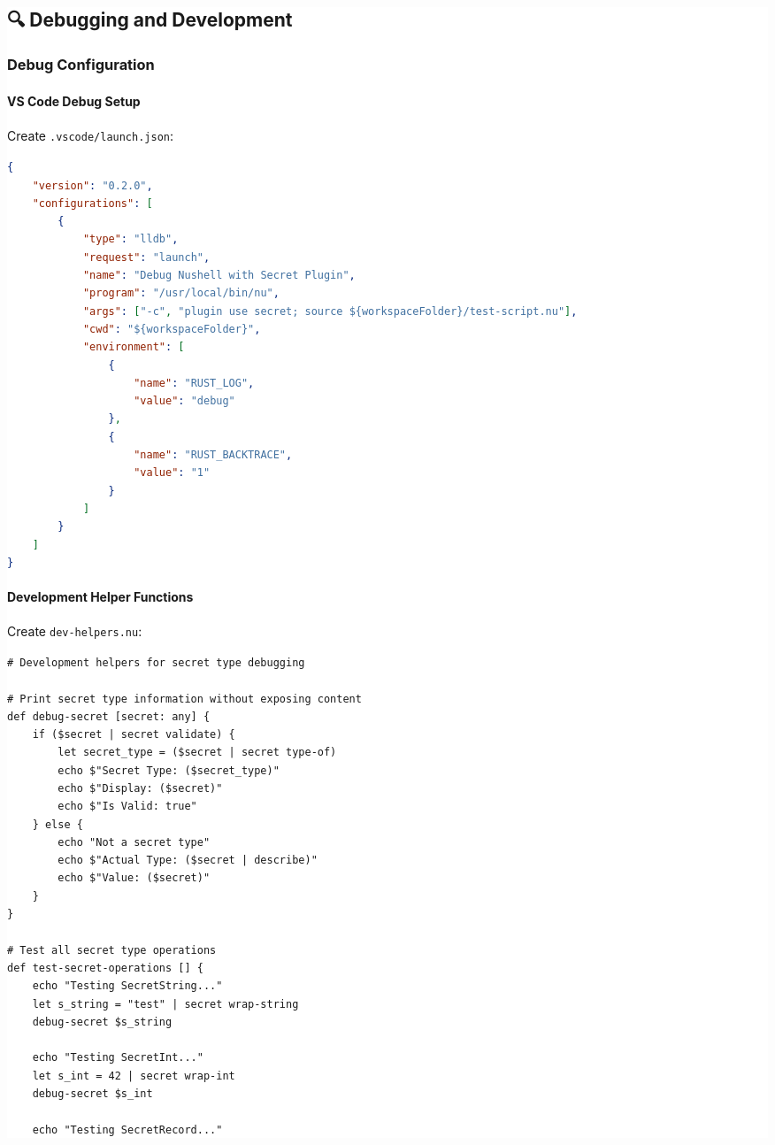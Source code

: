 ## 🔍 Debugging and Development

### Debug Configuration

#### VS Code Debug Setup
Create `.vscode/launch.json`:
```json
{
    "version": "0.2.0",
    "configurations": [
        {
            "type": "lldb",
            "request": "launch", 
            "name": "Debug Nushell with Secret Plugin",
            "program": "/usr/local/bin/nu",
            "args": ["-c", "plugin use secret; source ${workspaceFolder}/test-script.nu"],
            "cwd": "${workspaceFolder}",
            "environment": [
                {
                    "name": "RUST_LOG", 
                    "value": "debug"
                },
                {
                    "name": "RUST_BACKTRACE",
                    "value": "1"
                }
            ]
        }
    ]
}
```

#### Development Helper Functions

Create `dev-helpers.nu`:
```nushell
# Development helpers for secret type debugging

# Print secret type information without exposing content
def debug-secret [secret: any] {
    if ($secret | secret validate) {
        let secret_type = ($secret | secret type-of)
        echo $"Secret Type: ($secret_type)"
        echo $"Display: ($secret)"
        echo $"Is Valid: true"
    } else {
        echo "Not a secret type"
        echo $"Actual Type: ($secret | describe)"
        echo $"Value: ($secret)"
    }
}

# Test all secret type operations
def test-secret-operations [] {
    echo "Testing SecretString..."
    let s_string = "test" | secret wrap-string
    debug-secret $s_string
    
    echo "Testing SecretInt..."
    let s_int = 42 | secret wrap-int  
    debug-secret $s_int
    
    echo "Testing SecretRecord..."
```